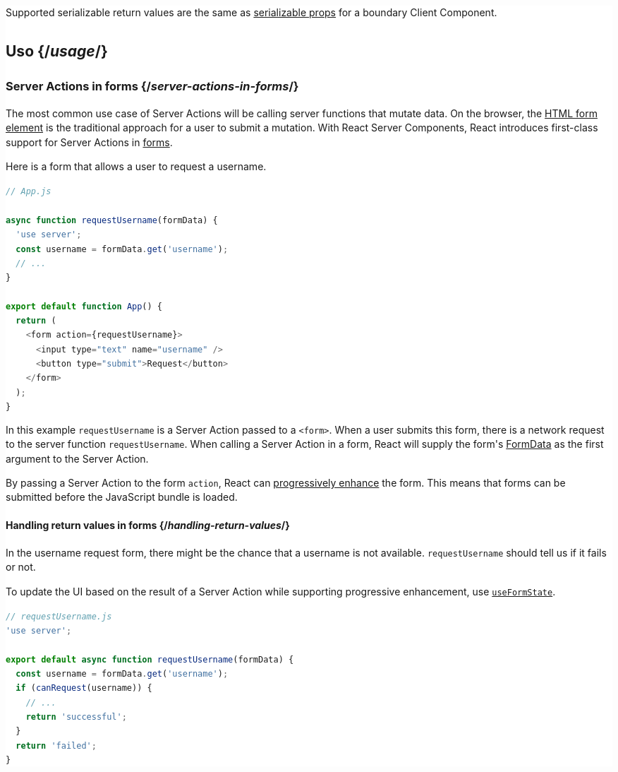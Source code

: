 
Supported serializable return values are the same as [serializable props](/reference/react/use-client#passing-props-from-server-to-client-components) for a boundary Client Component.


## Uso {/*usage*/}

### Server Actions in forms {/*server-actions-in-forms*/}

The most common use case of Server Actions will be calling server functions that mutate data. On the browser, the [HTML form element](https://developer.mozilla.org/en-US/docs/Web/HTML/Element/form) is the traditional approach for a user to submit a mutation. With React Server Components, React introduces first-class support for Server Actions in [forms](/reference/react-dom/components/form).

Here is a form that allows a user to request a username.

```js [[1, 3, "formData"]]
// App.js

async function requestUsername(formData) {
  'use server';
  const username = formData.get('username');
  // ...
}

export default function App() {
  return (
    <form action={requestUsername}>
      <input type="text" name="username" />
      <button type="submit">Request</button>
    </form>
  );
}
```

In this example `requestUsername` is a Server Action passed to a `<form>`. When a user submits this form, there is a network request to the server function `requestUsername`. When calling a Server Action in a form, React will supply the form's <CodeStep step={1}>[FormData](https://developer.mozilla.org/en-US/docs/Web/API/FormData)</CodeStep> as the first argument to the Server Action.

By passing a Server Action to the form `action`, React can [progressively enhance](https://developer.mozilla.org/en-US/docs/Glossary/Progressive_Enhancement) the form. This means that forms can be submitted before the JavaScript bundle is loaded.

#### Handling return values in forms {/*handling-return-values*/}

In the username request form, there might be the chance that a username is not available. `requestUsername` should tell us if it fails or not.

To update the UI based on the result of a Server Action while supporting progressive enhancement, use [`useFormState`](/reference/react-dom/hooks/useFormState).

```js
// requestUsername.js
'use server';

export default async function requestUsername(formData) {
  const username = formData.get('username');
  if (canRequest(username)) {
    // ...
    return 'successful';
  }
  return 'failed';
}
```
